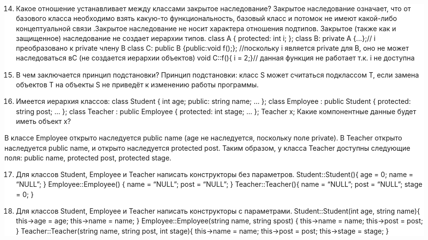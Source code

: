 14. Какое отношение устанавливает между классами закрытое наследование?
Закрытое наследование означает, что от базового класса необходимо взять какую-то функциональность, базовый класс и потомок не имеют какой-либо концептуальной связи .Закрытое наследование не носит характера отношения подтипов. Закрытое (также как и защищенное) наследование не создает иерархии типов.
class A { protected: int i; };
class B: private A {...};// i  преобразовано к private члену B
class C: public B {public:void f();};
//поскольку i является private для B, оно не может наследоваться вC (не создается иерархии объектов)
void C::f(){ i = 2;}//  данная функция не работает т.к. i не доступна

15. В чем заключается принцип подстановки?
Принцип подстановки: класс S может считаться подклассом T, если замена объектов T на объекты S не приведёт к изменению работы программы.

16. Имеется иерархия классов:
class Student {
int age;
public:
string name;
...
};
class Employee : public Student {
protected:
string post;
...
};
class Teacher : public Employee {
protected: int stage;
...
};
Teacher x;
Какие компонентные данные будет иметь объект х?

В классе Employee открыто наследуется public name (age не наследуется, поскольку поле private). В Teacher открыто наследуется public name, и открыто наследуется protected post. Таким образом, у класса Teacher доступны следующие поля: public name, protected post, protected stage.

17. Для классов Student, Employee и Teacher написать конструкторы без параметров.
Student::Student(){
	age = 0;
	name = “NULL”; }
Employee::Employee() {
	name = “NULL”;
	post = “NULL”; }
Teacher::Teacher(){
	name = “NULL”;
	post = “NULL”;
	stage = 0; }

18. Для классов Student, Employee и Teacher написать конструкторы с параметрами.
Student::Student(int age, string name){
	this->age = age;
	this->name = name; }
Employee::Employee(string name, string spost) {
	this->name = name;
	this->post = post; }
Teacher::Teacher(string name, string post, int stage){
	this->name = name;
	this->post = post;
	this->stage = stage; }
